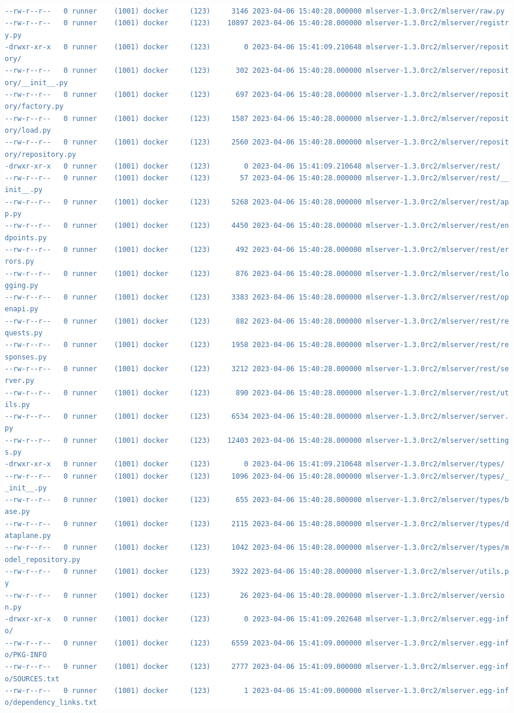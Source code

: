 ```diff
--rw-r--r--   0 runner    (1001) docker     (123)     3146 2023-04-06 15:40:28.000000 mlserver-1.3.0rc2/mlserver/raw.py
--rw-r--r--   0 runner    (1001) docker     (123)    10897 2023-04-06 15:40:28.000000 mlserver-1.3.0rc2/mlserver/registry.py
-drwxr-xr-x   0 runner    (1001) docker     (123)        0 2023-04-06 15:41:09.210648 mlserver-1.3.0rc2/mlserver/repository/
--rw-r--r--   0 runner    (1001) docker     (123)      302 2023-04-06 15:40:28.000000 mlserver-1.3.0rc2/mlserver/repository/__init__.py
--rw-r--r--   0 runner    (1001) docker     (123)      697 2023-04-06 15:40:28.000000 mlserver-1.3.0rc2/mlserver/repository/factory.py
--rw-r--r--   0 runner    (1001) docker     (123)     1587 2023-04-06 15:40:28.000000 mlserver-1.3.0rc2/mlserver/repository/load.py
--rw-r--r--   0 runner    (1001) docker     (123)     2560 2023-04-06 15:40:28.000000 mlserver-1.3.0rc2/mlserver/repository/repository.py
-drwxr-xr-x   0 runner    (1001) docker     (123)        0 2023-04-06 15:41:09.210648 mlserver-1.3.0rc2/mlserver/rest/
--rw-r--r--   0 runner    (1001) docker     (123)       57 2023-04-06 15:40:28.000000 mlserver-1.3.0rc2/mlserver/rest/__init__.py
--rw-r--r--   0 runner    (1001) docker     (123)     5268 2023-04-06 15:40:28.000000 mlserver-1.3.0rc2/mlserver/rest/app.py
--rw-r--r--   0 runner    (1001) docker     (123)     4450 2023-04-06 15:40:28.000000 mlserver-1.3.0rc2/mlserver/rest/endpoints.py
--rw-r--r--   0 runner    (1001) docker     (123)      492 2023-04-06 15:40:28.000000 mlserver-1.3.0rc2/mlserver/rest/errors.py
--rw-r--r--   0 runner    (1001) docker     (123)      876 2023-04-06 15:40:28.000000 mlserver-1.3.0rc2/mlserver/rest/logging.py
--rw-r--r--   0 runner    (1001) docker     (123)     3383 2023-04-06 15:40:28.000000 mlserver-1.3.0rc2/mlserver/rest/openapi.py
--rw-r--r--   0 runner    (1001) docker     (123)      882 2023-04-06 15:40:28.000000 mlserver-1.3.0rc2/mlserver/rest/requests.py
--rw-r--r--   0 runner    (1001) docker     (123)     1958 2023-04-06 15:40:28.000000 mlserver-1.3.0rc2/mlserver/rest/responses.py
--rw-r--r--   0 runner    (1001) docker     (123)     3212 2023-04-06 15:40:28.000000 mlserver-1.3.0rc2/mlserver/rest/server.py
--rw-r--r--   0 runner    (1001) docker     (123)      890 2023-04-06 15:40:28.000000 mlserver-1.3.0rc2/mlserver/rest/utils.py
--rw-r--r--   0 runner    (1001) docker     (123)     6534 2023-04-06 15:40:28.000000 mlserver-1.3.0rc2/mlserver/server.py
--rw-r--r--   0 runner    (1001) docker     (123)    12403 2023-04-06 15:40:28.000000 mlserver-1.3.0rc2/mlserver/settings.py
-drwxr-xr-x   0 runner    (1001) docker     (123)        0 2023-04-06 15:41:09.210648 mlserver-1.3.0rc2/mlserver/types/
--rw-r--r--   0 runner    (1001) docker     (123)     1096 2023-04-06 15:40:28.000000 mlserver-1.3.0rc2/mlserver/types/__init__.py
--rw-r--r--   0 runner    (1001) docker     (123)      655 2023-04-06 15:40:28.000000 mlserver-1.3.0rc2/mlserver/types/base.py
--rw-r--r--   0 runner    (1001) docker     (123)     2115 2023-04-06 15:40:28.000000 mlserver-1.3.0rc2/mlserver/types/dataplane.py
--rw-r--r--   0 runner    (1001) docker     (123)     1042 2023-04-06 15:40:28.000000 mlserver-1.3.0rc2/mlserver/types/model_repository.py
--rw-r--r--   0 runner    (1001) docker     (123)     3922 2023-04-06 15:40:28.000000 mlserver-1.3.0rc2/mlserver/utils.py
--rw-r--r--   0 runner    (1001) docker     (123)       26 2023-04-06 15:40:28.000000 mlserver-1.3.0rc2/mlserver/version.py
-drwxr-xr-x   0 runner    (1001) docker     (123)        0 2023-04-06 15:41:09.202648 mlserver-1.3.0rc2/mlserver.egg-info/
--rw-r--r--   0 runner    (1001) docker     (123)     6559 2023-04-06 15:41:09.000000 mlserver-1.3.0rc2/mlserver.egg-info/PKG-INFO
--rw-r--r--   0 runner    (1001) docker     (123)     2777 2023-04-06 15:41:09.000000 mlserver-1.3.0rc2/mlserver.egg-info/SOURCES.txt
--rw-r--r--   0 runner    (1001) docker     (123)        1 2023-04-06 15:41:09.000000 mlserver-1.3.0rc2/mlserver.egg-info/dependency_links.txt
```